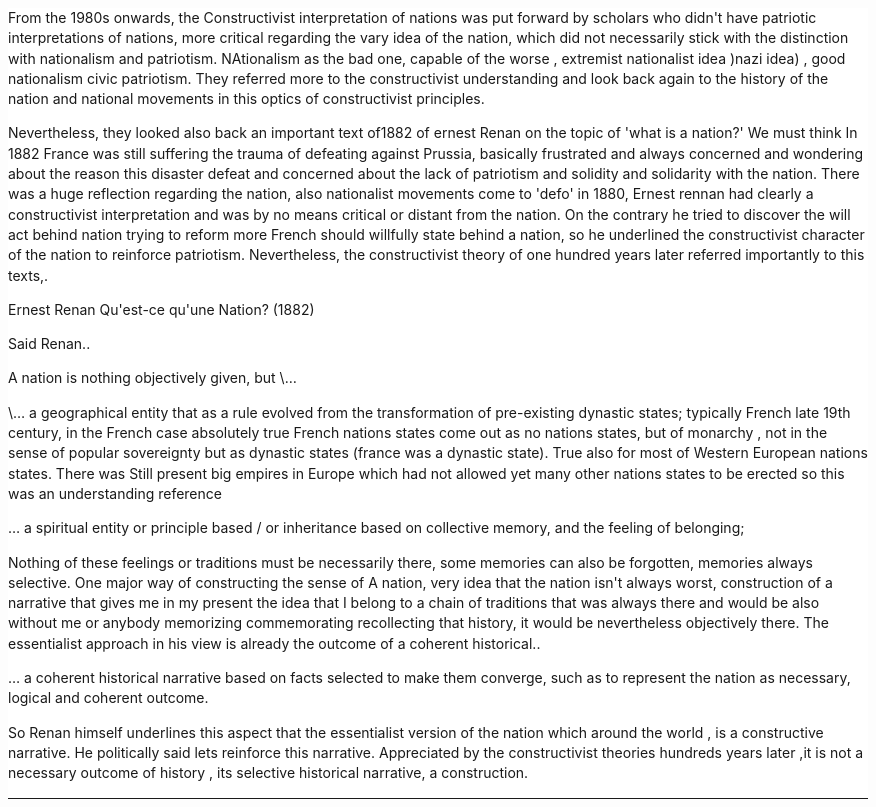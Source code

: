 From the 1980s onwards, the Constructivist interpretation of
nations was put forward by scholars who didn't have patriotic
interpretations of nations, more critical regarding the vary idea of the
nation, which did not necessarily stick with the distinction with
nationalism and patriotism. NAtionalism as the bad one, capable of the
worse , extremist nationalist idea )nazi idea) , good nationalism civic
patriotism. They referred more to the constructivist understanding and
look back again to the history of the nation and national movements in
this optics of constructivist principles.

Nevertheless, they looked also back an important text of1882 of ernest
Renan on the topic of 'what is a nation?' We must think In 1882 France
was still suffering the trauma of defeating against Prussia, basically
frustrated and always concerned and wondering about the reason this
disaster defeat and concerned about the lack of patriotism and solidity
and solidarity with the nation. There was a huge reflection regarding
the nation, also nationalist movements come to 'defo' in 1880, Ernest
rennan had clearly a constructivist interpretation and was by no means
critical or distant from the nation. On the contrary he tried to
discover the will act behind nation trying to reform more French should
willfully state behind a nation, so he underlined the constructivist
character of the nation to reinforce patriotism. Nevertheless, the
constructivist theory of one hundred years later referred importantly to
this texts,.

Ernest Renan Qu'est-ce qu'une Nation? (1882)

Said Renan..

A nation is nothing objectively given, but \…

\… a geographical entity that as a rule evolved from the
transformation of pre-existing dynastic states; typically French late
19th century, in the French case absolutely true French nations states
come out as no nations states, but of monarchy , not in the sense of
popular sovereignty but as dynastic states (france was a dynastic
state). True also for most of Western European nations states. There was
Still present big empires in Europe which had not allowed yet many other
nations states to be erected so this was an understanding reference

… a spiritual entity or principle based / or inheritance based on collective memory, and the feeling of belonging;

Nothing of these feelings or traditions must be necessarily there, some memories can also be forgotten, memories always selective. One major way of constructing the sense of A nation, very idea that the nation isn't always worst, construction of a narrative that gives me in my present the idea that I belong to a chain of traditions that was always there and would be also without me or anybody memorizing commemorating recollecting that history, it would be nevertheless objectively there. The essentialist approach in his view is already the outcome of a coherent historical..

… a coherent historical narrative based on facts selected to make them converge, such as to represent the nation as necessary, logical and coherent outcome.

So Renan himself underlines this aspect that the essentialist version of the nation which around the world , is a constructive narrative. He politically said lets reinforce this narrative. Appreciated by the constructivist theories hundreds years later ,it is not a necessary outcome of history , its selective historical narrative, a construction.

---